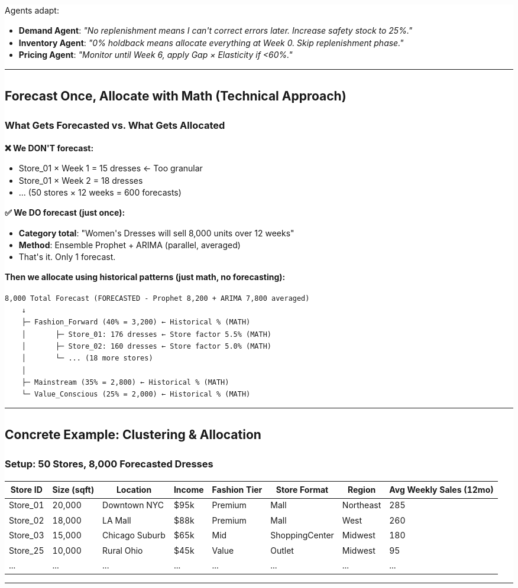 Agents adapt:
- **Demand Agent**: *"No replenishment means I can't correct errors later. Increase safety stock to 25%."*
- **Inventory Agent**: *"0% holdback means allocate everything at Week 0. Skip replenishment phase."*
- **Pricing Agent**: *"Monitor until Week 6, apply Gap × Elasticity if <60%."*

---

## Forecast Once, Allocate with Math (Technical Approach)

### What Gets Forecasted vs. What Gets Allocated

**❌ We DON'T forecast:**
- Store_01 × Week 1 = 15 dresses ← Too granular
- Store_01 × Week 2 = 18 dresses
- ... (50 stores × 12 weeks = 600 forecasts)

**✅ We DO forecast (just once):**
- **Category total**: "Women's Dresses will sell 8,000 units over 12 weeks"
- **Method**: Ensemble Prophet + ARIMA (parallel, averaged)
- That's it. Only 1 forecast.

**Then we allocate using historical patterns (just math, no forecasting):**

```
8,000 Total Forecast (FORECASTED - Prophet 8,200 + ARIMA 7,800 averaged)
    ↓
    ├─ Fashion_Forward (40% = 3,200) ← Historical % (MATH)
    │       ├─ Store_01: 176 dresses ← Store factor 5.5% (MATH)
    │       ├─ Store_02: 160 dresses ← Store factor 5.0% (MATH)
    │       └─ ... (18 more stores)
    │
    ├─ Mainstream (35% = 2,800) ← Historical % (MATH)
    └─ Value_Conscious (25% = 2,000) ← Historical % (MATH)
```

---

## Concrete Example: Clustering & Allocation

### Setup: 50 Stores, 8,000 Forecasted Dresses

| Store ID | Size (sqft) | Location | Income | Fashion Tier | Store Format | Region | Avg Weekly Sales (12mo) |
|----------|-------------|----------|--------|--------------|--------------|--------|-------------------------|
| Store_01 | 20,000 | Downtown NYC | $95k | Premium | Mall | Northeast | 285 |
| Store_02 | 18,000 | LA Mall | $88k | Premium | Mall | West | 260 |
| Store_03 | 15,000 | Chicago Suburb | $65k | Mid | ShoppingCenter | Midwest | 180 |
| Store_25 | 10,000 | Rural Ohio | $45k | Value | Outlet | Midwest | 95 |
| ... | ... | ... | ... | ... | ... | ... | ... |

---